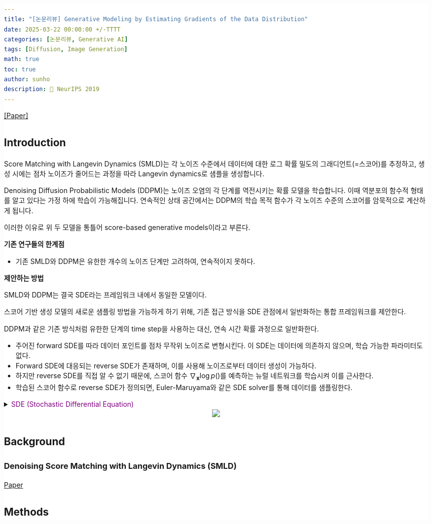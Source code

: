 ```yaml
---
title: "[논문리뷰] Generative Modeling by Estimating Gradients of the Data Distribution"
date: 2025-03-22 00:00:00 +/-TTTT
categories: [논문리뷰, Generative AI]
tags: [Diffusion, Image Generation]
math: true
toc: true
author: sunho
description: 📝 NeurIPS 2019
---
```


[[Paper]](https://arxiv.org/abs/1907.05600)

## Introduction

Score Matching with Langevin Dynamics (SMLD)는 각 노이즈 수준에서 데이터에 대한 로그 확률 밀도의 그래디언트(=스코어)를 추정하고, 생성 시에는 점차 노이즈가 줄어드는 과정을 따라 Langevin dynamics로 샘플을 생성합니다.

Denoising Diffusion Probabilistic Models (DDPM)는 노이즈 오염의 각 단계를 역전시키는 확률 모델을 학습합니다. 이때 역분포의 함수적 형태를 알고 있다는 가정 하에 학습이 가능해집니다. 연속적인 상태 공간에서는 DDPM의 학습 목적 함수가 각 노이즈 수준의 스코어를 암묵적으로 계산하게 됩니다.

이러한 이유로 위 두 모델을 통틀어 score-based generative models이라고 부른다.

**기존 연구들의 한계점**

- 기존 SMLD와 DDPM은 유한한 개수의 노이즈 단계만 고려하여, 연속적이지 못하다.

**제안하는 방법**

SMLD와 DDPM는 결국 SDE라는 프레임워크 내에서 동일한 모델이다.

스코어 기반 생성 모델의 새로운 샘플링 방법을 가능하게 하기 위해, 기존 접근 방식을 SDE 관점에서 일반화하는 통합 프레임워크를 제안한다.

DDPM과 같은 기존 방식처럼 유한한 단계의 time step을 사용하는 대신, 연속 시간 확률 과정으로 일반화한다.

- 주어진 forward SDE를 따라 데이터 포인트를 점차 무작위 노이즈로 변형시킨다. 이 SDE는 데이터에 의존하지 않으며, 학습 가능한 파라미터도 없다.
- Forward SDE에 대응되는 reverse SDE가 존재하며, 이를 사용해 노이즈로부터 데이터 생성이 가능하다.
- 하지만 reverse SDE를 직접 알 수 없기 때문에, 스코어 함수 $\nabla_{\mathbf{x}}\log p()$를 예측하는 뉴럴 네트워크를 학습시켜 이를 근사한다. 
- 학습된 스코어 함수로 reverse SDE가 정의되면, Euler-Maruyama와 같은 SDE solver를 통해 데이터를 샘플링한다.

<details><summary><font color='purple'>SDE (Stochastic Differential Equation)</font></summary></details>

<center><img src='{{"/assets/images/논문리뷰/Score-1.png" | relative_url}}' width="70%"></center>

## Background

### Denoising Score Matching with Langevin Dynamics (SMLD)

[Paper](https://arxiv.org/abs/1907.05600)



## Methods
